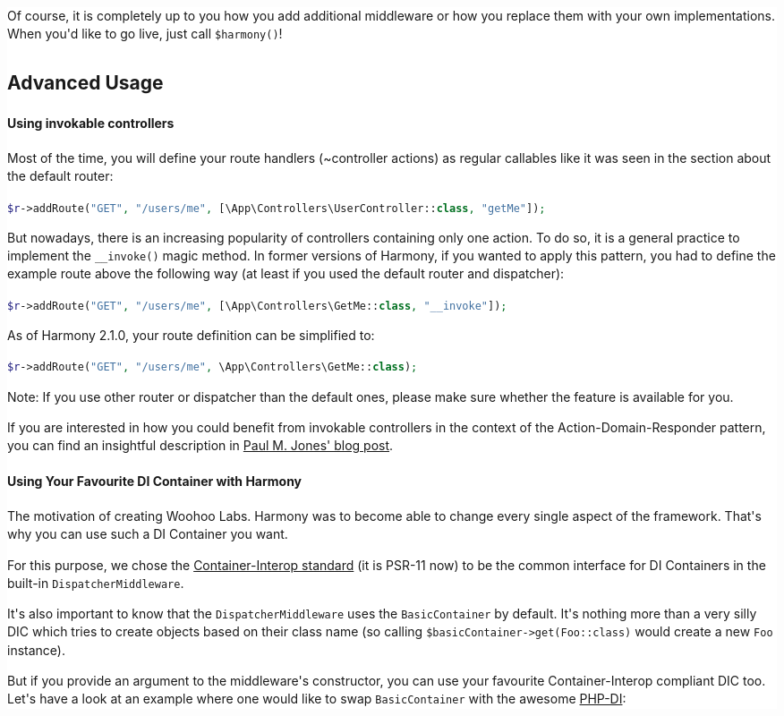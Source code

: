 Of course, it is completely up to you how you add additional middleware or how you replace them with your own
implementations. When you'd like to go live, just call `$harmony()`!

## Advanced Usage

#### Using invokable controllers

Most of the time, you will define your route handlers (~controller actions) as regular callables like it
was seen in the section about the default router:

```php
$r->addRoute("GET", "/users/me", [\App\Controllers\UserController::class, "getMe"]);
```

But nowadays, there is an increasing popularity of controllers containing only one action. To do so, it is a general
practice to implement the `__invoke()` magic method. In former versions of Harmony, if you wanted to apply this pattern,
you had to define the example route above the following way (at least if you used the default router and dispatcher):
  
```php
$r->addRoute("GET", "/users/me", [\App\Controllers\GetMe::class, "__invoke"]);
```

As of Harmony 2.1.0, your route definition can be simplified to:

```php
$r->addRoute("GET", "/users/me", \App\Controllers\GetMe::class);
```

Note: If you use other router or dispatcher than the default ones, please make sure whether the feature is
available for you.

If you are interested in how you could benefit from invokable controllers in the context of the
Action-Domain-Responder pattern, you can find an insightful description in
[Paul M. Jones' blog post](http://paul-m-jones.com/archives/6006).

#### Using Your Favourite DI Container with Harmony

The motivation of creating Woohoo Labs. Harmony was to become able to change every single aspect
of the framework. That's why you can use such a DI Container you want.

For this purpose, we chose
the [Container-Interop standard](https://github.com/container-interop/container-interop)
(it is PSR-11 now) to be the common interface for DI Containers in the built-in `DispatcherMiddleware`.

It's also important to know that the `DispatcherMiddleware` uses the `BasicContainer` by default. It's nothing more
than a very silly DIC which tries to create objects based on their class name (so calling 
`$basicContainer->get(Foo::class)` would create a new `Foo` instance).

But if you provide an argument to the middleware's constructor, you can use your favourite Container-Interop compliant
DIC too. Let's have a look at an example where one would like to swap `BasicContainer` with the awesome
[PHP-DI](http://php-di.org):


[ico-version]: https://img.shields.io/packagist/v/woohoolabs/harmony.svg
[ico-license]: https://img.shields.io/badge/license-MIT-brightgreen.svg
[ico-travis]: https://img.shields.io/travis/woohoolabs/harmony/master.svg
[ico-scrutinizer]: https://img.shields.io/scrutinizer/coverage/g/woohoolabs/harmony.svg
[ico-code-quality]: https://img.shields.io/scrutinizer/g/woohoolabs/harmony.svg
[ico-downloads]: https://img.shields.io/packagist/dt/woohoolabs/harmony.svg
[ico-gitter]: https://badges.gitter.im/woohoolabs/harmony.svg
[link-packagist]: https://packagist.org/packages/woohoolabs/harmony
[link-travis]: https://travis-ci.org/woohoolabs/harmony
[link-scrutinizer]: https://scrutinizer-ci.com/g/woohoolabs/harmony/code-structure
[link-code-quality]: https://scrutinizer-ci.com/g/woohoolabs/harmony
[link-downloads]: https://packagist.org/packages/woohoolabs/harmony
[link-gitter]: https://gitter.im/woohoolabs/harmony?utm_source=badge&utm_medium=badge&utm_campaign=pr-badge
[link-author]: https://github.com/kocsismate
[link-contributors]: ../../contributors